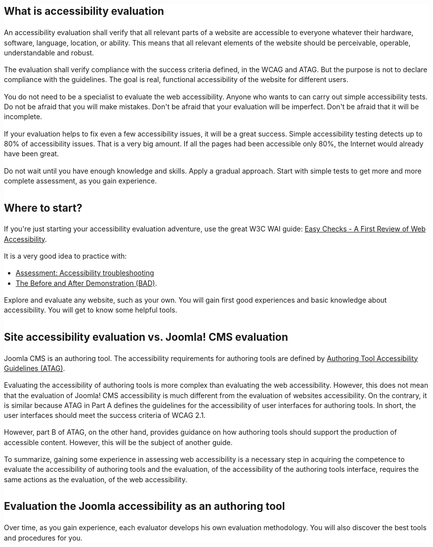 ## What is accessibility evaluation
An accessibility evaluation shall verify that all relevant parts of a website are accessible to everyone whatever their hardware, software, language, location, or ability. This means that all relevant elements of the website should be perceivable, operable, understandable and robust.

The evaluation shall verify compliance with the success criteria defined, in the WCAG and ATAG. But the purpose is not to declare compliance with the guidelines. The goal is real, functional accessibility of the website for different users.

You do not need to be a specialist to evaluate the web accessibility. Anyone who wants to can carry out simple accessibility tests. Do not be afraid that you will make mistakes. Don't be afraid that your evaluation will be imperfect. Don't be afraid that it will be incomplete.

If your evaluation helps to fix even a few accessibility issues, it will be a great success. Simple accessibility testing detects up to 80% of accessibility issues. That is a very big amount. If all the pages had been accessible only 80%, the Internet would already have been great.

Do not wait until you have enough knowledge and skills. Apply a gradual approach. Start with simple tests to get more and more complete assessment, as you gain experience.

## Where to start?
If you're just starting your accessibility evaluation adventure, use the great W3C WAI guide: [Easy Checks - A First Review of Web Accessibility](https://www.w3.org/WAI/test-evaluate/preliminary/). 

It is a very good idea to practice with:
* [Assessment: Accessibility troubleshooting](https://developer.mozilla.org/en-US/docs/Learn/Accessibility/Accessibility_troubleshooting)
* [The Before and After Demonstration (BAD)](https://www.w3.org/WAI/demos/bad/).

Explore and evaluate any website, such as your own. You will gain first good experiences and basic knowledge about accessibility. You will get to know some helpful tools. 
 
## Site accessibility evaluation vs. Joomla! CMS evaluation
Joomla CMS is an authoring tool. The accessibility requirements for authoring tools are defined by [Authoring Tool Accessibility Guidelines (ATAG)](https://www.w3.org/TR/ATAG/). 

Evaluating the accessibility of authoring tools is more complex than evaluating the web accessibility. However, this does not mean that the evaluation of Joomla! CMS accessibility is much different from the evaluation of websites accessibility. On the contrary, it is similar because ATAG in Part A defines the guidelines for the accessibility of user interfaces for authoring tools. In short, the user interfaces should meet the success criteria of WCAG 2.1. 

However, part B of ATAG, on the other hand, provides guidance on how authoring tools should support the production of accessible content. However, this will be the subject of another guide.

To summarize, gaining some experience in assessing web accessibility is a necessary step in acquiring the competence to evaluate the accessibility of authoring tools and the evaluation, of the accessibility of the authoring tools interface, requires the same actions as the evaluation, of the web accessibility.

## Evaluation the Joomla accessibility as an authoring tool
Over time, as you gain experience, each evaluator develops his own evaluation methodology. You will also discover the best tools and procedures for you.
